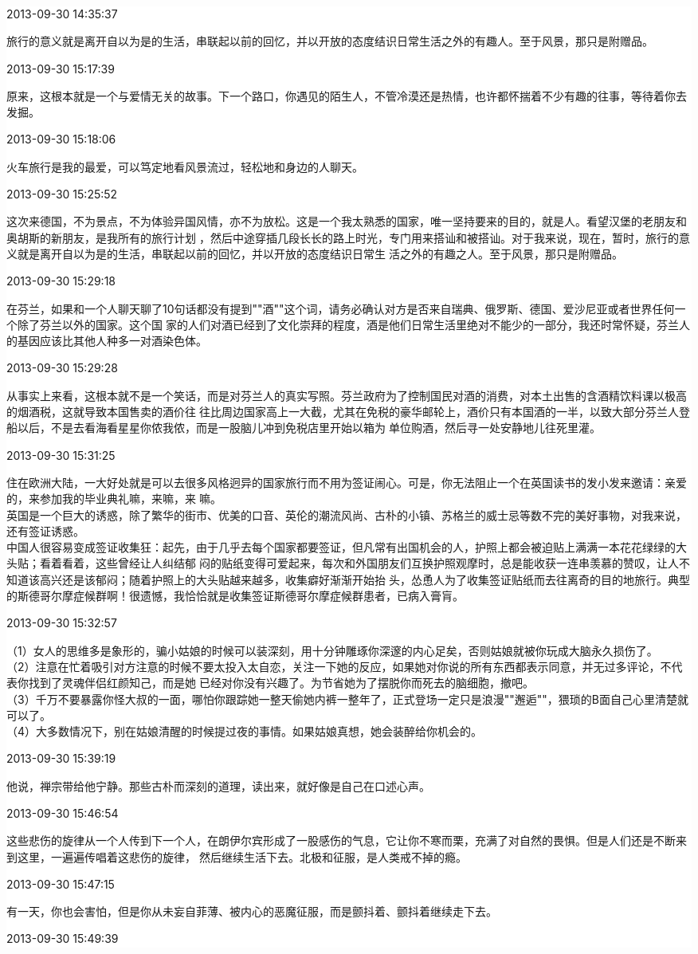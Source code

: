2013-09-30 14:35:37

旅行的意义就是离开自以为是的生活，串联起以前的回忆，并以开放的态度结识日常生活之外的有趣人。至于风景，那只是附赠品。

2013-09-30 15:17:39

原来，这根本就是一个与爱情无关的故事。下一个路口，你遇见的陌生人，不管冷漠还是热情，也许都怀揣着不少有趣的往事，等待着你去发掘。

2013-09-30 15:18:06

火车旅行是我的最爱，可以笃定地看风景流过，轻松地和身边的人聊天。

2013-09-30 15:25:52

这次来德国，不为景点，不为体验异国风情，亦不为放松。这是一个我太熟悉的国家，唯一坚持要来的目的，就是人。看望汉堡的老朋友和奥胡斯的新朋友，是我所有的旅行计划
，然后中途穿插几段长长的路上时光，专门用来搭讪和被搭讪。对于我来说，现在，暂时，旅行的意义就是离开自以为是的生活，串联起以前的回忆，并以开放的态度结识日常生
活之外的有趣之人。至于风景，那只是附赠品。

2013-09-30 15:29:18

在芬兰，如果和一个人聊天聊了10句话都没有提到""酒""这个词，请务必确认对方是否来自瑞典、俄罗斯、德国、爱沙尼亚或者世界任何一个除了芬兰以外的国家。这个国
家的人们对酒已经到了文化崇拜的程度，酒是他们日常生活里绝对不能少的一部分，我还时常怀疑，芬兰人的基因应该比其他人种多一对酒染色体。

2013-09-30 15:29:28

从事实上来看，这根本就不是一个笑话，而是对芬兰人的真实写照。芬兰政府为了控制国民对酒的消费，对本土出售的含酒精饮料课以极高的烟酒税，这就导致本国售卖的酒价往
往比周边国家高上一大截，尤其在免税的豪华邮轮上，酒价只有本国酒的一半，以致大部分芬兰人登船以后，不是去看海看星星你侬我侬，而是一股脑儿冲到免税店里开始以箱为
单位购酒，然后寻一处安静地儿往死里灌。

2013-09-30 15:31:25

住在欧洲大陆，一大好处就是可以去很多风格迥异的国家旅行而不用为签证闹心。可是，你无法阻止一个在英国读书的发小发来邀请：亲爱的，来参加我的毕业典礼嘛，来嘛，来
嘛。  
英国是一个巨大的诱惑，除了繁华的街市、优美的口音、英伦的潮流风尚、古朴的小镇、苏格兰的威士忌等数不完的美好事物，对我来说，还有签证诱惑。  
中国人很容易变成签证收集狂：起先，由于几乎去每个国家都要签证，但凡常有出国机会的人，护照上都会被迫贴上满满一本花花绿绿的大头贴；看着看着，这些曾经让人纠结郁
闷的贴纸变得可爱起来，每次和外国朋友们互换护照观摩时，总是能收获一连串羡慕的赞叹，让人不知道该高兴还是该郁闷；随着护照上的大头贴越来越多，收集癖好渐渐开始抬
头，怂恿人为了收集签证贴纸而去往离奇的目的地旅行。典型的斯德哥尔摩症候群啊！很遗憾，我恰恰就是收集签证斯德哥尔摩症候群患者，已病入膏肓。

2013-09-30 15:32:57

（1）女人的思维多是象形的，骗小姑娘的时候可以装深刻，用十分钟雕琢你深邃的内心足矣，否则姑娘就被你玩成大脑永久损伤了。  
（2）注意在忙着吸引对方注意的时候不要太投入太自恋，关注一下她的反应，如果她对你说的所有东西都表示同意，并无过多评论，不代表你找到了灵魂伴侣红颜知己，而是她
已经对你没有兴趣了。为节省她为了摆脱你而死去的脑细胞，撤吧。  
（3）千万不要暴露你怪大叔的一面，哪怕你跟踪她一整天偷她内裤一整年了，正式登场一定只是浪漫""邂逅""，猥琐的B面自己心里清楚就可以了。  
（4）大多数情况下，别在姑娘清醒的时候提过夜的事情。如果姑娘真想，她会装醉给你机会的。

2013-09-30 15:39:19

他说，禅宗带给他宁静。那些古朴而深刻的道理，读出来，就好像是自己在口述心声。

2013-09-30 15:46:54

这些悲伤的旋律从一个人传到下一个人，在朗伊尔宾形成了一股感伤的气息，它让你不寒而栗，充满了对自然的畏惧。但是人们还是不断来到这里，一遍遍传唱着这悲伤的旋律，
然后继续生活下去。北极和征服，是人类戒不掉的瘾。

2013-09-30 15:47:15

有一天，你也会害怕，但是你从未妄自菲薄、被内心的恶魔征服，而是颤抖着、颤抖着继续走下去。

2013-09-30 15:49:39
